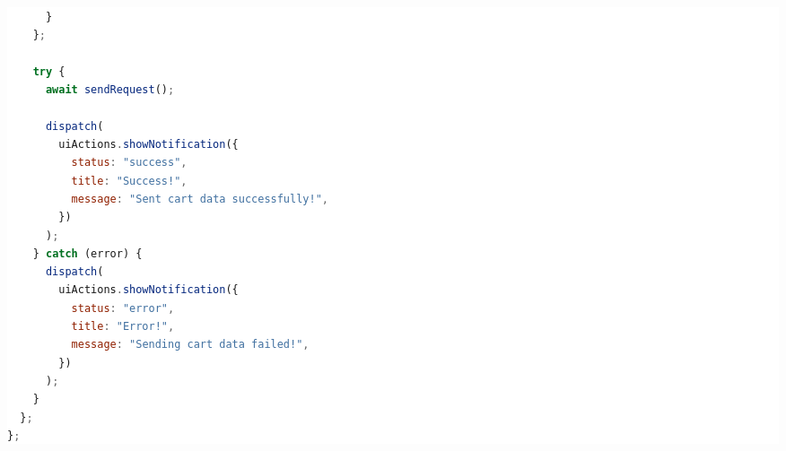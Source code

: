 ```jsx
      }
    };

    try {
      await sendRequest();

      dispatch(
        uiActions.showNotification({
          status: "success",
          title: "Success!",
          message: "Sent cart data successfully!",
        })
      );
    } catch (error) {
      dispatch(
        uiActions.showNotification({
          status: "error",
          title: "Error!",
          message: "Sending cart data failed!",
        })
      );
    }
  };
};
```
